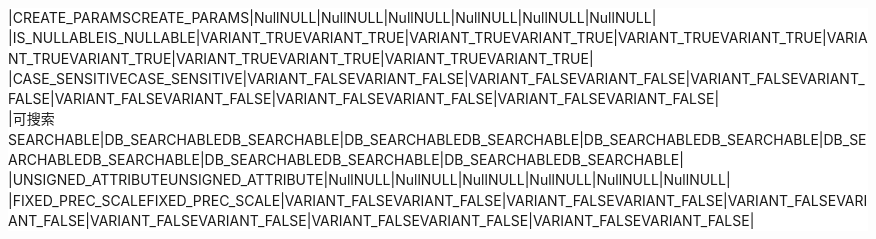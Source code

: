 |<span data-ttu-id="ab6bf-416">CREATE_PARAMS</span><span class="sxs-lookup"><span data-stu-id="ab6bf-416">CREATE_PARAMS</span></span>|<span data-ttu-id="ab6bf-417">Null</span><span class="sxs-lookup"><span data-stu-id="ab6bf-417">NULL</span></span>|<span data-ttu-id="ab6bf-418">Null</span><span class="sxs-lookup"><span data-stu-id="ab6bf-418">NULL</span></span>|<span data-ttu-id="ab6bf-419">Null</span><span class="sxs-lookup"><span data-stu-id="ab6bf-419">NULL</span></span>|<span data-ttu-id="ab6bf-420">Null</span><span class="sxs-lookup"><span data-stu-id="ab6bf-420">NULL</span></span>|<span data-ttu-id="ab6bf-421">Null</span><span class="sxs-lookup"><span data-stu-id="ab6bf-421">NULL</span></span>|<span data-ttu-id="ab6bf-422">Null</span><span class="sxs-lookup"><span data-stu-id="ab6bf-422">NULL</span></span>|  
|<span data-ttu-id="ab6bf-423">IS_NULLABLE</span><span class="sxs-lookup"><span data-stu-id="ab6bf-423">IS_NULLABLE</span></span>|<span data-ttu-id="ab6bf-424">VARIANT_TRUE</span><span class="sxs-lookup"><span data-stu-id="ab6bf-424">VARIANT_TRUE</span></span>|<span data-ttu-id="ab6bf-425">VARIANT_TRUE</span><span class="sxs-lookup"><span data-stu-id="ab6bf-425">VARIANT_TRUE</span></span>|<span data-ttu-id="ab6bf-426">VARIANT_TRUE</span><span class="sxs-lookup"><span data-stu-id="ab6bf-426">VARIANT_TRUE</span></span>|<span data-ttu-id="ab6bf-427">VARIANT_TRUE</span><span class="sxs-lookup"><span data-stu-id="ab6bf-427">VARIANT_TRUE</span></span>|<span data-ttu-id="ab6bf-428">VARIANT_TRUE</span><span class="sxs-lookup"><span data-stu-id="ab6bf-428">VARIANT_TRUE</span></span>|<span data-ttu-id="ab6bf-429">VARIANT_TRUE</span><span class="sxs-lookup"><span data-stu-id="ab6bf-429">VARIANT_TRUE</span></span>|  
|<span data-ttu-id="ab6bf-430">CASE_SENSITIVE</span><span class="sxs-lookup"><span data-stu-id="ab6bf-430">CASE_SENSITIVE</span></span>|<span data-ttu-id="ab6bf-431">VARIANT_FALSE</span><span class="sxs-lookup"><span data-stu-id="ab6bf-431">VARIANT_FALSE</span></span>|<span data-ttu-id="ab6bf-432">VARIANT_FALSE</span><span class="sxs-lookup"><span data-stu-id="ab6bf-432">VARIANT_FALSE</span></span>|<span data-ttu-id="ab6bf-433">VARIANT_FALSE</span><span class="sxs-lookup"><span data-stu-id="ab6bf-433">VARIANT_FALSE</span></span>|<span data-ttu-id="ab6bf-434">VARIANT_FALSE</span><span class="sxs-lookup"><span data-stu-id="ab6bf-434">VARIANT_FALSE</span></span>|<span data-ttu-id="ab6bf-435">VARIANT_FALSE</span><span class="sxs-lookup"><span data-stu-id="ab6bf-435">VARIANT_FALSE</span></span>|<span data-ttu-id="ab6bf-436">VARIANT_FALSE</span><span class="sxs-lookup"><span data-stu-id="ab6bf-436">VARIANT_FALSE</span></span>|  
|<span data-ttu-id="ab6bf-437">可搜索</span><span class="sxs-lookup"><span data-stu-id="ab6bf-437">SEARCHABLE</span></span>|<span data-ttu-id="ab6bf-438">DB_SEARCHABLE</span><span class="sxs-lookup"><span data-stu-id="ab6bf-438">DB_SEARCHABLE</span></span>|<span data-ttu-id="ab6bf-439">DB_SEARCHABLE</span><span class="sxs-lookup"><span data-stu-id="ab6bf-439">DB_SEARCHABLE</span></span>|<span data-ttu-id="ab6bf-440">DB_SEARCHABLE</span><span class="sxs-lookup"><span data-stu-id="ab6bf-440">DB_SEARCHABLE</span></span>|<span data-ttu-id="ab6bf-441">DB_SEARCHABLE</span><span class="sxs-lookup"><span data-stu-id="ab6bf-441">DB_SEARCHABLE</span></span>|<span data-ttu-id="ab6bf-442">DB_SEARCHABLE</span><span class="sxs-lookup"><span data-stu-id="ab6bf-442">DB_SEARCHABLE</span></span>|<span data-ttu-id="ab6bf-443">DB_SEARCHABLE</span><span class="sxs-lookup"><span data-stu-id="ab6bf-443">DB_SEARCHABLE</span></span>|  
|<span data-ttu-id="ab6bf-444">UNSIGNED_ATTRIBUTE</span><span class="sxs-lookup"><span data-stu-id="ab6bf-444">UNSIGNED_ATTRIBUTE</span></span>|<span data-ttu-id="ab6bf-445">Null</span><span class="sxs-lookup"><span data-stu-id="ab6bf-445">NULL</span></span>|<span data-ttu-id="ab6bf-446">Null</span><span class="sxs-lookup"><span data-stu-id="ab6bf-446">NULL</span></span>|<span data-ttu-id="ab6bf-447">Null</span><span class="sxs-lookup"><span data-stu-id="ab6bf-447">NULL</span></span>|<span data-ttu-id="ab6bf-448">Null</span><span class="sxs-lookup"><span data-stu-id="ab6bf-448">NULL</span></span>|<span data-ttu-id="ab6bf-449">Null</span><span class="sxs-lookup"><span data-stu-id="ab6bf-449">NULL</span></span>|<span data-ttu-id="ab6bf-450">Null</span><span class="sxs-lookup"><span data-stu-id="ab6bf-450">NULL</span></span>|  
|<span data-ttu-id="ab6bf-451">FIXED_PREC_SCALE</span><span class="sxs-lookup"><span data-stu-id="ab6bf-451">FIXED_PREC_SCALE</span></span>|<span data-ttu-id="ab6bf-452">VARIANT_FALSE</span><span class="sxs-lookup"><span data-stu-id="ab6bf-452">VARIANT_FALSE</span></span>|<span data-ttu-id="ab6bf-453">VARIANT_FALSE</span><span class="sxs-lookup"><span data-stu-id="ab6bf-453">VARIANT_FALSE</span></span>|<span data-ttu-id="ab6bf-454">VARIANT_FALSE</span><span class="sxs-lookup"><span data-stu-id="ab6bf-454">VARIANT_FALSE</span></span>|<span data-ttu-id="ab6bf-455">VARIANT_FALSE</span><span class="sxs-lookup"><span data-stu-id="ab6bf-455">VARIANT_FALSE</span></span>|<span data-ttu-id="ab6bf-456">VARIANT_FALSE</span><span class="sxs-lookup"><span data-stu-id="ab6bf-456">VARIANT_FALSE</span></span>|<span data-ttu-id="ab6bf-457">VARIANT_FALSE</span><span class="sxs-lookup"><span data-stu-id="ab6bf-457">VARIANT_FALSE</span></span>|  